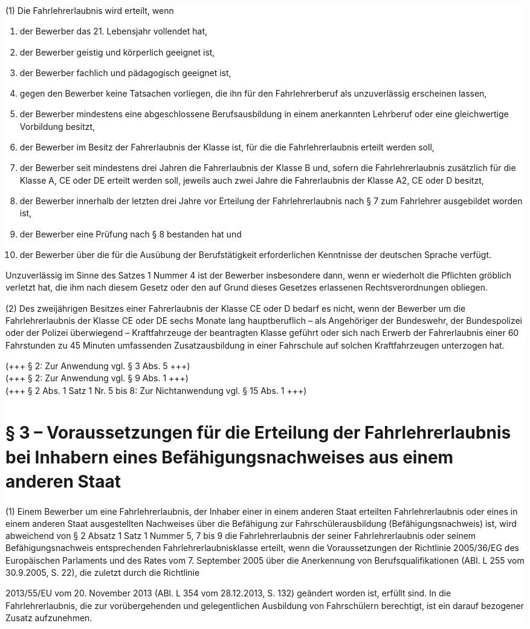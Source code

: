 (1) Die Fahrlehrerlaubnis wird erteilt, wenn

1. der Bewerber das 21. Lebensjahr vollendet hat,

2. der Bewerber geistig und körperlich geeignet ist,

3. der Bewerber fachlich und pädagogisch geeignet ist,

4. gegen den Bewerber keine Tatsachen vorliegen, die ihn für den Fahrlehrerberuf als unzuverlässig erscheinen lassen,

5. der Bewerber mindestens eine abgeschlossene Berufsausbildung in einem anerkannten Lehrberuf oder eine gleichwertige Vorbildung besitzt,

6. der Bewerber im Besitz der Fahrerlaubnis der Klasse ist, für die die Fahrlehrerlaubnis erteilt werden soll,

7. der Bewerber seit mindestens drei Jahren die Fahrerlaubnis der Klasse B und, sofern die Fahrlehrerlaubnis zusätzlich für die Klasse A, CE oder DE erteilt werden soll, jeweils auch zwei Jahre die Fahrerlaubnis der Klasse A2, CE oder D besitzt,

8. der Bewerber innerhalb der letzten drei Jahre vor Erteilung der Fahrlehrerlaubnis nach § 7 zum Fahrlehrer ausgebildet worden ist,

9. der Bewerber eine Prüfung nach § 8 bestanden hat und

10. der Bewerber über die für die Ausübung der Berufstätigkeit erforderlichen Kenntnisse der deutschen Sprache verfügt.

Unzuverlässig im Sinne des Satzes 1 Nummer 4 ist der Bewerber insbesondere dann, wenn er wiederholt die Pflichten gröblich verletzt hat, die ihm nach diesem Gesetz oder den auf Grund dieses Gesetzes erlassenen Rechtsverordnungen obliegen.

(2) Des zweijährigen Besitzes einer Fahrerlaubnis der Klasse CE oder D bedarf es nicht, wenn der Bewerber um die Fahrlehrerlaubnis der Klasse CE oder DE sechs Monate lang hauptberuflich – als Angehöriger der Bundeswehr, der Bundespolizei oder der Polizei überwiegend – Kraftfahrzeuge der beantragten Klasse geführt oder sich nach Erwerb der Fahrerlaubnis einer 60 Fahrstunden zu 45 Minuten umfassenden Zusatzausbildung in einer Fahrschule auf solchen Kraftfahrzeugen unterzogen hat.

(+++ § 2: Zur Anwendung vgl. § 3 Abs. 5 +++)  
(+++ § 2: Zur Anwendung vgl. § 9 Abs. 1 +++)  
(+++ § 2 Abs. 1 Satz 1 Nr. 5 bis 8: Zur Nichtanwendung vgl. § 15 Abs. 1 +++)

# § 3 – Voraussetzungen für die Erteilung der Fahrlehrerlaubnis bei Inhabern eines Befähigungsnachweises aus einem anderen Staat

(1) Einem Bewerber um eine Fahrlehrerlaubnis, der Inhaber einer in einem anderen Staat erteilten Fahrlehrerlaubnis oder eines in einem anderen Staat ausgestellten Nachweises über die Befähigung zur Fahrschülerausbildung (Befähigungsnachweis) ist, wird abweichend von § 2 Absatz 1 Satz 1 Nummer 5, 7 bis 9 die Fahrlehrerlaubnis der seiner Fahrlehrerlaubnis oder seinem Befähigungsnachweis entsprechenden Fahrlehrerlaubnisklasse erteilt, wenn die Voraussetzungen der Richtlinie 2005/36/EG des Europäischen Parlaments und des Rates vom 7. September 2005 über die Anerkennung von Berufsqualifikationen (ABl. L 255 vom 30.9.2005, S. 22), die zuletzt durch die Richtlinie

2013/55/EU vom 20. November 2013 (ABl. L 354 vom 28.12.2013, S. 132) geändert worden ist, erfüllt sind. In die Fahrlehrerlaubnis, die zur vorübergehenden und gelegentlichen Ausbildung von Fahrschülern berechtigt, ist ein darauf bezogener Zusatz aufzunehmen.
